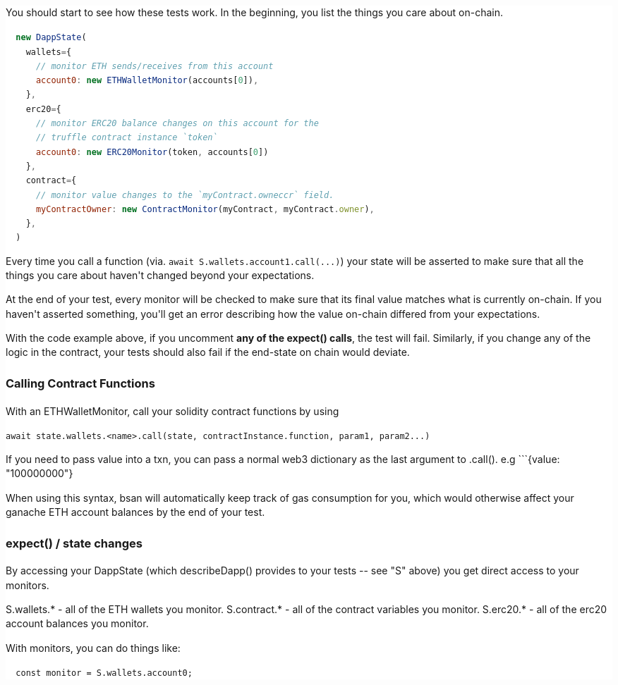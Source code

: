 You should start to see how these tests work. In the beginning, you list the things
you care about on-chain.

```javascript
  new DappState(
    wallets={
      // monitor ETH sends/receives from this account
      account0: new ETHWalletMonitor(accounts[0]),
    },
    erc20={
      // monitor ERC20 balance changes on this account for the
      // truffle contract instance `token`
      account0: new ERC20Monitor(token, accounts[0])
    },
    contract={
      // monitor value changes to the `myContract.owneccr` field.
      myContractOwner: new ContractMonitor(myContract, myContract.owner),
    },
  )
```

Every time you call a function (via. `await S.wallets.account1.call(...)`) your state
will be asserted to make sure that all the things you care about haven't changed beyond your
expectations.

At the end of your test, every monitor will be checked to make sure that its final value
matches what is currently on-chain. If you haven't asserted something, you'll get an error
describing how the value on-chain differed from your expectations.

With the code example above, if you uncomment **any of the expect() calls**, the test will fail.
Similarly, if you change any of the logic in the contract, your tests should also fail if the
end-state on chain would deviate.

### Calling Contract Functions

With an ETHWalletMonitor, call your solidity contract functions by using

```await state.wallets.<name>.call(state, contractInstance.function, param1, param2...)```

If you need to pass value into a txn, you can pass a normal web3 dictionary as
the last argument to .call(). e.g ```{value: "100000000"}

When using this syntax, bsan will automatically keep track of gas consumption for you,
which would otherwise affect your ganache ETH account balances by the end of your test.

### expect() / state changes

By accessing your DappState (which describeDapp() provides to your tests -- see "S" above)
you get direct access to your monitors.

S.wallets.* - all of the ETH wallets you monitor.
S.contract.* - all of the contract variables you monitor.
S.erc20.* - all of the erc20 account balances you monitor.

With monitors, you can do things like:

```
  const monitor = S.wallets.account0;

